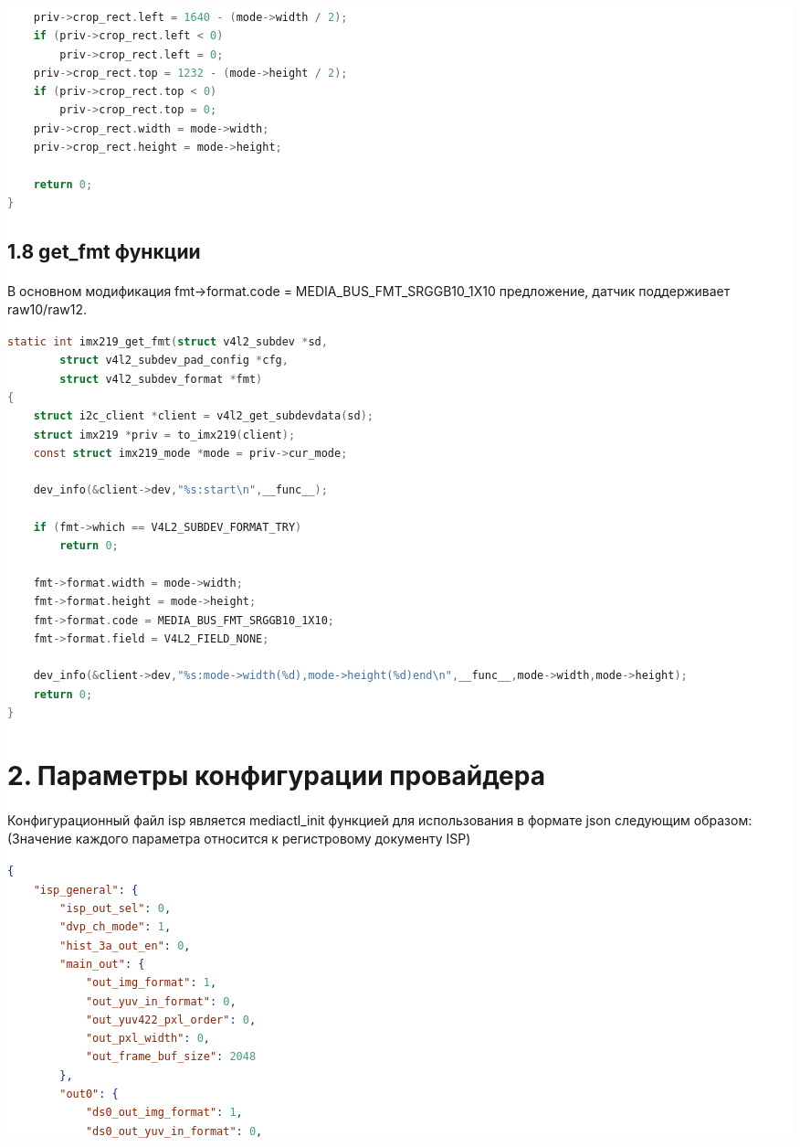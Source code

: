 ```c
    priv->crop_rect.left = 1640 - (mode->width / 2);
    if (priv->crop_rect.left < 0)
        priv->crop_rect.left = 0;
    priv->crop_rect.top = 1232 - (mode->height / 2);
    if (priv->crop_rect.top < 0)
        priv->crop_rect.top = 0;
    priv->crop_rect.width = mode->width;
    priv->crop_rect.height = mode->height;

    return 0;
}
```

## 1.8 get_fmt функции

В основном модификация fmt->format.code = MEDIA_BUS_FMT_SRGGB10_1X10 предложение, датчик поддерживает raw10/raw12.

```c
static int imx219_get_fmt(struct v4l2_subdev *sd,
        struct v4l2_subdev_pad_config *cfg,
        struct v4l2_subdev_format *fmt)
{
    struct i2c_client *client = v4l2_get_subdevdata(sd);
    struct imx219 *priv = to_imx219(client);
    const struct imx219_mode *mode = priv->cur_mode;

    dev_info(&client->dev,"%s:start\n",__func__);

    if (fmt->which == V4L2_SUBDEV_FORMAT_TRY)
        return 0;

    fmt->format.width = mode->width;
    fmt->format.height = mode->height;
    fmt->format.code = MEDIA_BUS_FMT_SRGGB10_1X10;
    fmt->format.field = V4L2_FIELD_NONE;

    dev_info(&client->dev,"%s:mode->width(%d),mode->height(%d)end\n",__func__,mode->width,mode->height);
    return 0;
}
```

# 2. Параметры конфигурации провайдера

Конфигурационный файл isp является mediactl_init функцией для использования в формате json следующим образом: (Значение каждого параметра относится к регистровому документу ISP)

```json
{
    "isp_general": {
        "isp_out_sel": 0,
        "dvp_ch_mode": 1,
        "hist_3a_out_en": 0,
        "main_out": {
            "out_img_format": 1,
            "out_yuv_in_format": 0,
            "out_yuv422_pxl_order": 0,
            "out_pxl_width": 0,
            "out_frame_buf_size": 2048
        },
        "out0": {
            "ds0_out_img_format": 1,
            "ds0_out_yuv_in_format": 0,
```